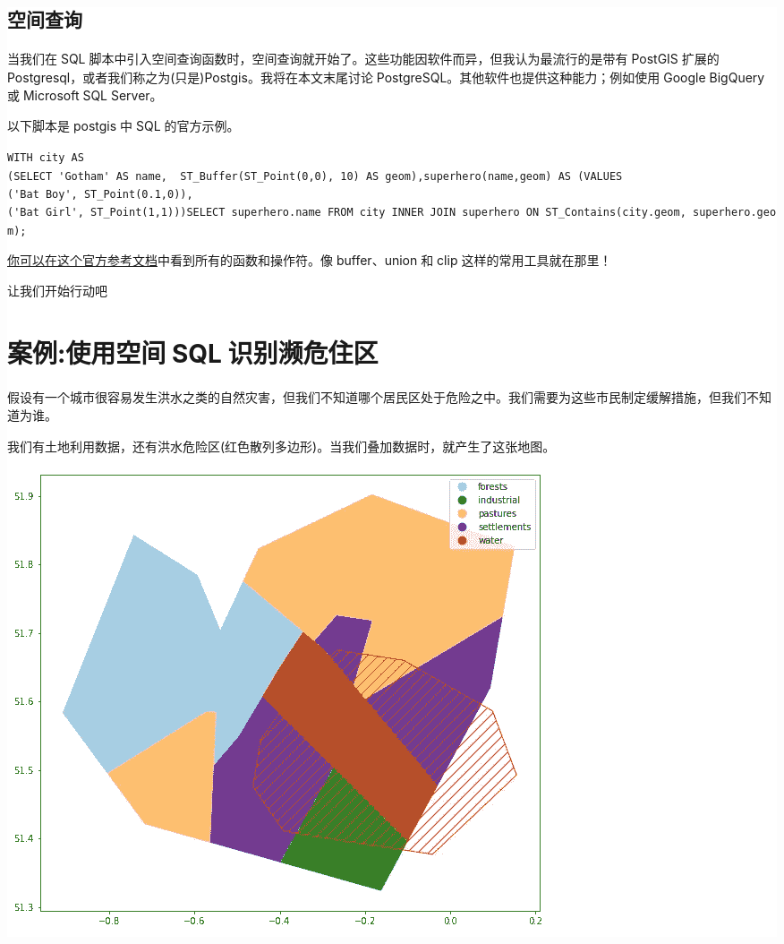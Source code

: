 ## 空间查询

当我们在 SQL 脚本中引入空间查询函数时，空间查询就开始了。这些功能因软件而异，但我认为最流行的是带有 PostGIS 扩展的 Postgresql，或者我们称之为(只是)Postgis。我将在本文末尾讨论 PostgreSQL。其他软件也提供这种能力；例如使用 Google BigQuery 或 Microsoft SQL Server。

以下脚本是 postgis 中 SQL 的官方示例。

```
WITH city AS 
(SELECT 'Gotham' AS name,  ST_Buffer(ST_Point(0,0), 10) AS geom),superhero(name,geom) AS (VALUES
('Bat Boy', ST_Point(0.1,0)), 
('Bat Girl', ST_Point(1,1)))SELECT superhero.name FROM city INNER JOIN superhero ON ST_Contains(city.geom, superhero.geom);
```

[你可以在这个官方参考文档](https://postgis.net/docs/reference.html)中看到所有的函数和操作符。像 buffer、union 和 clip 这样的常用工具就在那里！

让我们开始行动吧

# 案例:使用空间 SQL 识别濒危住区

假设有一个城市很容易发生洪水之类的自然灾害，但我们不知道哪个居民区处于危险之中。我们需要为这些市民制定缓解措施，但我们不知道为谁。

我们有土地利用数据，还有洪水危险区(红色散列多边形)。当我们叠加数据时，就产生了这张地图。

![](img/61f91572d4b2bf2c19fd8bf4331bf84a.png)
